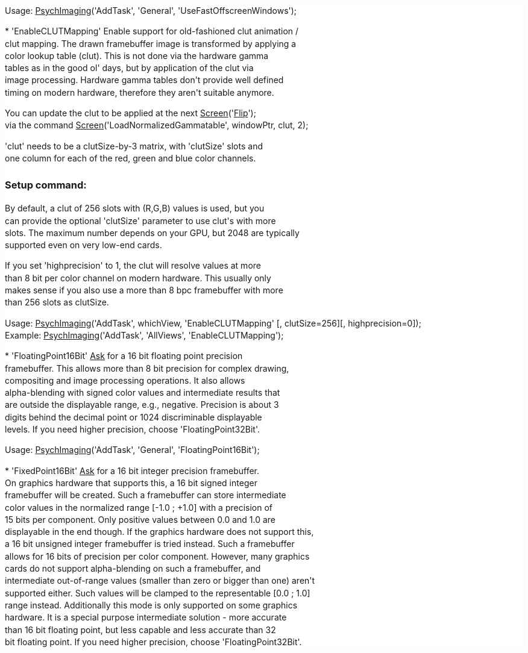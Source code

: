   Usage: [PsychImaging](PsychImaging)('AddTask', 'General', 'UseFastOffscreenWindows');  
  
  
\* 'EnableCLUTMapping' Enable support for old-fashioned clut animation /  
  clut mapping. The drawn framebuffer image is transformed by applying a  
  color lookup table (clut). This is not done via the hardware gamma  
  tables as in the good ol' days, but by application of the clut via  
  image processing. Hardware gamma tables don't provide well defined  
  timing on modern hardware, therefore they aren't suitable anymore.  
  
  You can update the clut to be applied at the next [Screen](Screen)('[Flip](Flip)');  
  via the command [Screen](Screen)('LoadNormalizedGammatable', windowPtr, clut, 2);  
  
  'clut' needs to be a clutSize-by-3 matrix, with 'clutSize' slots and  
  one column for each of the red, green and blue color channels.  
  
###   Setup command:  
  
  By default, a clut of 256 slots with (R,G,B) values is used, but you  
  can provide the optional 'clutSize' parameter to use clut's with more  
  slots. The maximum number depends on your GPU, but 2048 are typically  
  supported even on very low-end cards.  
  
  If you set 'highprecision' to 1, the clut will resolve values at more  
  than 8 bit per color channel on modern hardware. This usually only  
  makes sense if you also use a more than 8 bpc framebuffer with more  
  than 256 slots as clutSize.  
  
  Usage: [PsychImaging](PsychImaging)('AddTask', whichView, 'EnableCLUTMapping' [, clutSize=256][, highprecision=0]);  
  Example: [PsychImaging](PsychImaging)('AddTask', 'AllViews', 'EnableCLUTMapping');  
  
  
\* 'FloatingPoint16Bit' [Ask](Ask) for a 16 bit floating point precision  
  framebuffer. This allows more than 8 bit precision for complex drawing,  
  compositing and image processing operations. It also allows  
  alpha-blending with signed color values and intermediate results that  
  are outside the displayable range, e.g., negative. Precision is about 3  
  digits behind the decimal point or 1024 discriminable displayable  
  levels. If you need higher precision, choose 'FloatingPoint32Bit'.  
  
  Usage: [PsychImaging](PsychImaging)('AddTask', 'General', 'FloatingPoint16Bit');  
  
  
\* 'FixedPoint16Bit' [Ask](Ask) for a 16 bit integer precision framebuffer.  
  On graphics hardware that supports this, a 16 bit signed integer  
  framebuffer will be created. Such a framebuffer can store intermediate  
  color values in the normalized range [-1.0 ; +1.0] with a precision of  
  15 bits per component. Only positive values between 0.0 and 1.0 are  
  displayable in the end though. If the graphics hardware does not support this,  
  a 16 bit unsigned integer framebuffer is tried instead. Such a framebuffer  
  allows for 16 bits of precision per color component. However, many graphics  
  cards do not support alpha-blending on such a framebuffer, and  
  intermediate out-of-range values (smaller than zero or bigger than one) aren't  
  supported either. Such values will be clamped to the representable [0.0 ; 1.0]  
  range instead. Additionally this mode is only supported on some graphics  
  hardware. It is a special purpose intermediate solution - more accurate  
  than 16 bit floating point, but less capable and less accurate than 32  
  bit floating point. If you need higher precision, choose 'FloatingPoint32Bit'.  
  